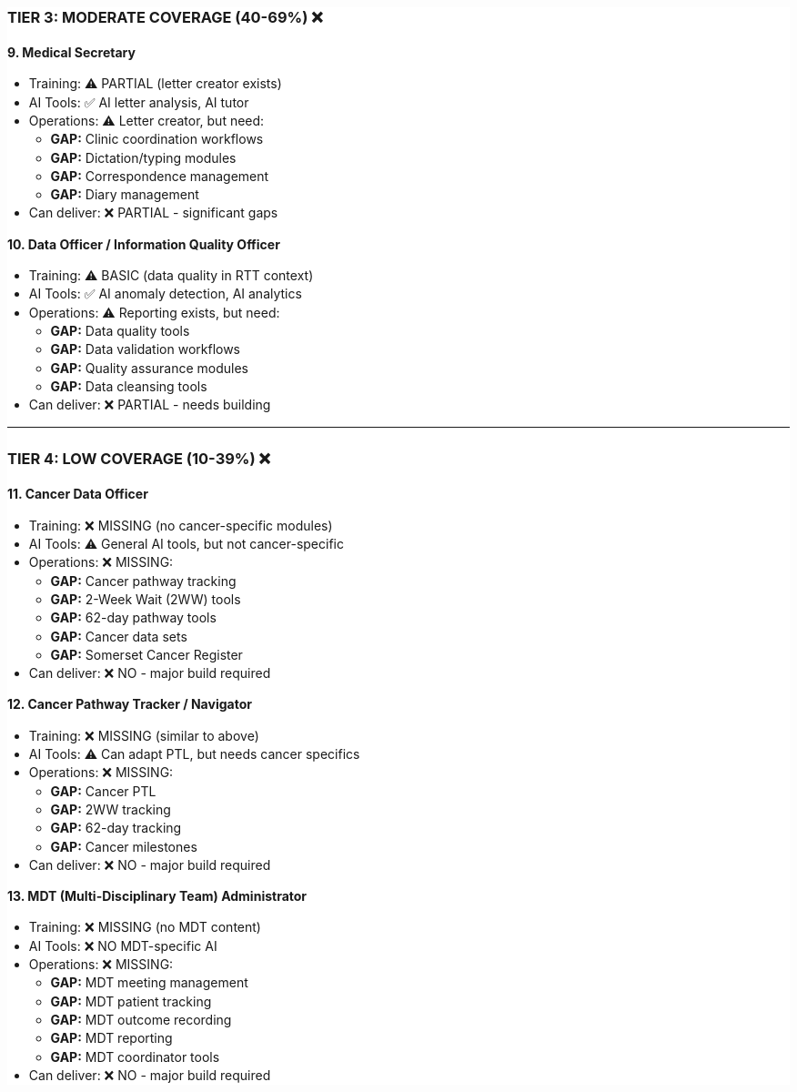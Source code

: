 
### **TIER 3: MODERATE COVERAGE (40-69%)** ❌

**9. Medical Secretary**
- Training: ⚠️ PARTIAL (letter creator exists)
- AI Tools: ✅ AI letter analysis, AI tutor
- Operations: ⚠️ Letter creator, but need:
  - **GAP:** Clinic coordination workflows
  - **GAP:** Dictation/typing modules
  - **GAP:** Correspondence management
  - **GAP:** Diary management
- Can deliver: ❌ PARTIAL - significant gaps

**10. Data Officer / Information Quality Officer**
- Training: ⚠️ BASIC (data quality in RTT context)
- AI Tools: ✅ AI anomaly detection, AI analytics
- Operations: ⚠️ Reporting exists, but need:
  - **GAP:** Data quality tools
  - **GAP:** Data validation workflows
  - **GAP:** Quality assurance modules
  - **GAP:** Data cleansing tools
- Can deliver: ❌ PARTIAL - needs building

---

### **TIER 4: LOW COVERAGE (10-39%)** ❌

**11. Cancer Data Officer**
- Training: ❌ MISSING (no cancer-specific modules)
- AI Tools: ⚠️ General AI tools, but not cancer-specific
- Operations: ❌ MISSING:
  - **GAP:** Cancer pathway tracking
  - **GAP:** 2-Week Wait (2WW) tools
  - **GAP:** 62-day pathway tools
  - **GAP:** Cancer data sets
  - **GAP:** Somerset Cancer Register
- Can deliver: ❌ NO - major build required

**12. Cancer Pathway Tracker / Navigator**
- Training: ❌ MISSING (similar to above)
- AI Tools: ⚠️ Can adapt PTL, but needs cancer specifics
- Operations: ❌ MISSING:
  - **GAP:** Cancer PTL
  - **GAP:** 2WW tracking
  - **GAP:** 62-day tracking
  - **GAP:** Cancer milestones
- Can deliver: ❌ NO - major build required

**13. MDT (Multi-Disciplinary Team) Administrator**
- Training: ❌ MISSING (no MDT content)
- AI Tools: ❌ NO MDT-specific AI
- Operations: ❌ MISSING:
  - **GAP:** MDT meeting management
  - **GAP:** MDT patient tracking
  - **GAP:** MDT outcome recording
  - **GAP:** MDT reporting
  - **GAP:** MDT coordinator tools
- Can deliver: ❌ NO - major build required
